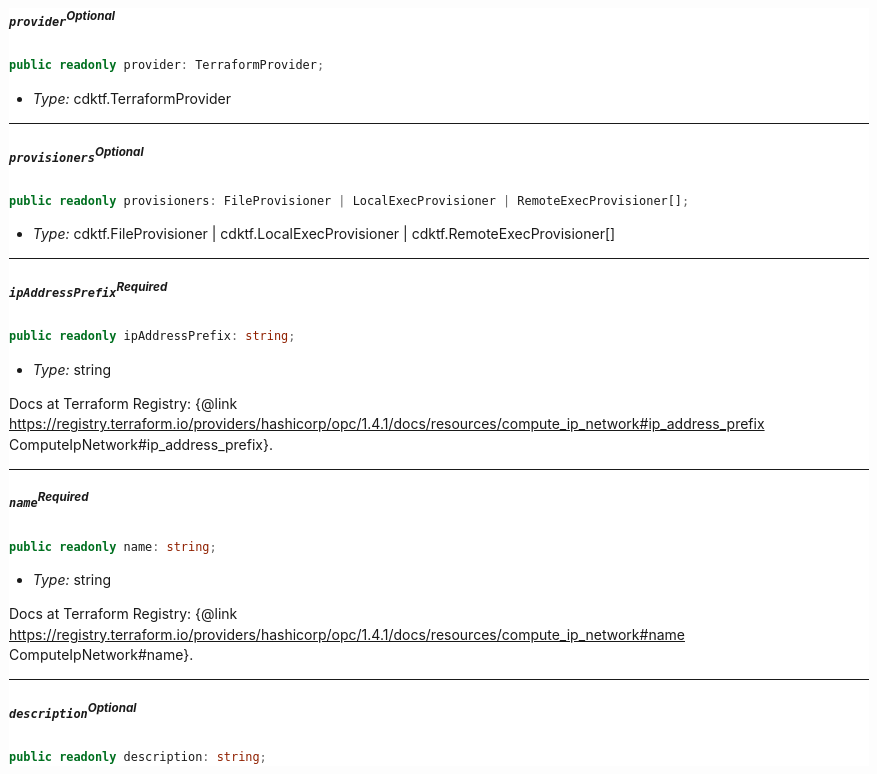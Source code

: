 ##### `provider`<sup>Optional</sup> <a name="provider" id="@cdktf/provider-opc.computeIpNetwork.ComputeIpNetworkConfig.property.provider"></a>

```typescript
public readonly provider: TerraformProvider;
```

- *Type:* cdktf.TerraformProvider

---

##### `provisioners`<sup>Optional</sup> <a name="provisioners" id="@cdktf/provider-opc.computeIpNetwork.ComputeIpNetworkConfig.property.provisioners"></a>

```typescript
public readonly provisioners: FileProvisioner | LocalExecProvisioner | RemoteExecProvisioner[];
```

- *Type:* cdktf.FileProvisioner | cdktf.LocalExecProvisioner | cdktf.RemoteExecProvisioner[]

---

##### `ipAddressPrefix`<sup>Required</sup> <a name="ipAddressPrefix" id="@cdktf/provider-opc.computeIpNetwork.ComputeIpNetworkConfig.property.ipAddressPrefix"></a>

```typescript
public readonly ipAddressPrefix: string;
```

- *Type:* string

Docs at Terraform Registry: {@link https://registry.terraform.io/providers/hashicorp/opc/1.4.1/docs/resources/compute_ip_network#ip_address_prefix ComputeIpNetwork#ip_address_prefix}.

---

##### `name`<sup>Required</sup> <a name="name" id="@cdktf/provider-opc.computeIpNetwork.ComputeIpNetworkConfig.property.name"></a>

```typescript
public readonly name: string;
```

- *Type:* string

Docs at Terraform Registry: {@link https://registry.terraform.io/providers/hashicorp/opc/1.4.1/docs/resources/compute_ip_network#name ComputeIpNetwork#name}.

---

##### `description`<sup>Optional</sup> <a name="description" id="@cdktf/provider-opc.computeIpNetwork.ComputeIpNetworkConfig.property.description"></a>

```typescript
public readonly description: string;
```
